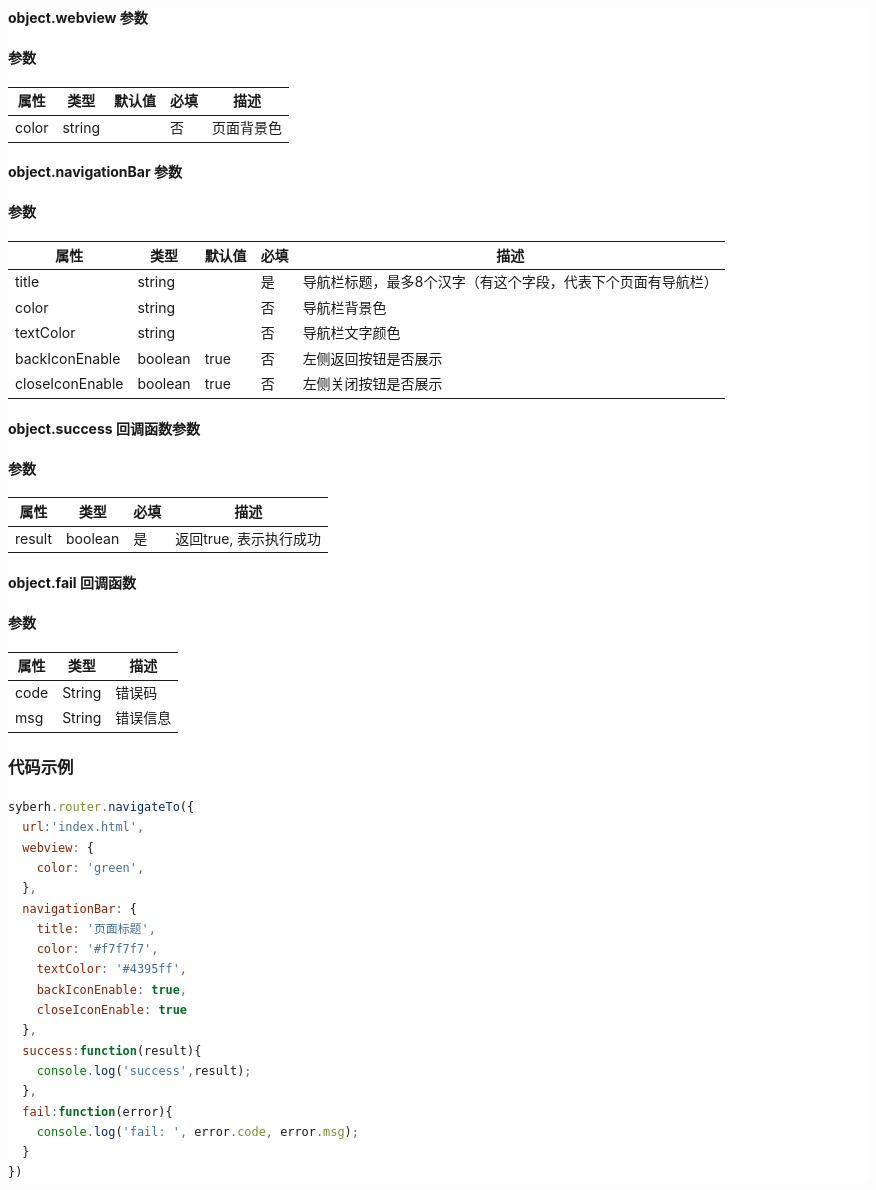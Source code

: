 

#### object.webview 参数
#### 参数
| 属性     | 类型    | 默认值 |必填 | 描述                     |
| ---------- | ------- | ------------------ | -------- | ---------------- |
| color       | string  |       | 否     | 页面背景色  |


#### object.navigationBar 参数
#### 参数
| 属性     | 类型    | 默认值 |必填 | 描述                     |
| ---------- | ------- | ------------------ | -------- | ---------------- |
| title              | string  |      | 是  | 导航栏标题，最多8个汉字（有这个字段，代表下个页面有导航栏）
| color              | string  |       | 否     | 导航栏背景色  |
| textColor          | string  |       | 否     | 导航栏文字颜色  |
| backIconEnable     | boolean | true  | 否     | 左侧返回按钮是否展示  |
| closeIconEnable    | boolean | true  | 否     | 左侧关闭按钮是否展示  |


#### object.success 回调函数参数
#### 参数
| 属性     | 类型    | 必填 | 描述                     |
| ---------- | ------- | -------- | ---------------------- |
| result | boolean  | 是     | 返回true, 表示执行成功  |

#### object.fail 回调函数
#### 参数
| 属性 | 类型  | 描述 |
| -- | -- | -- |
| code | String | 错误码 |
| msg | String  | 错误信息 |

### 代码示例
``` javascript
syberh.router.navigateTo({
  url:'index.html',
  webview: {
    color: 'green',
  },
  navigationBar: {
    title: '页面标题',
    color: '#f7f7f7',
    textColor: '#4395ff',
    backIconEnable: true,
    closeIconEnable: true
  },
  success:function(result){
    console.log('success',result); 
  },
  fail:function(error){
    console.log('fail: ', error.code, error.msg);
  }
})
```
